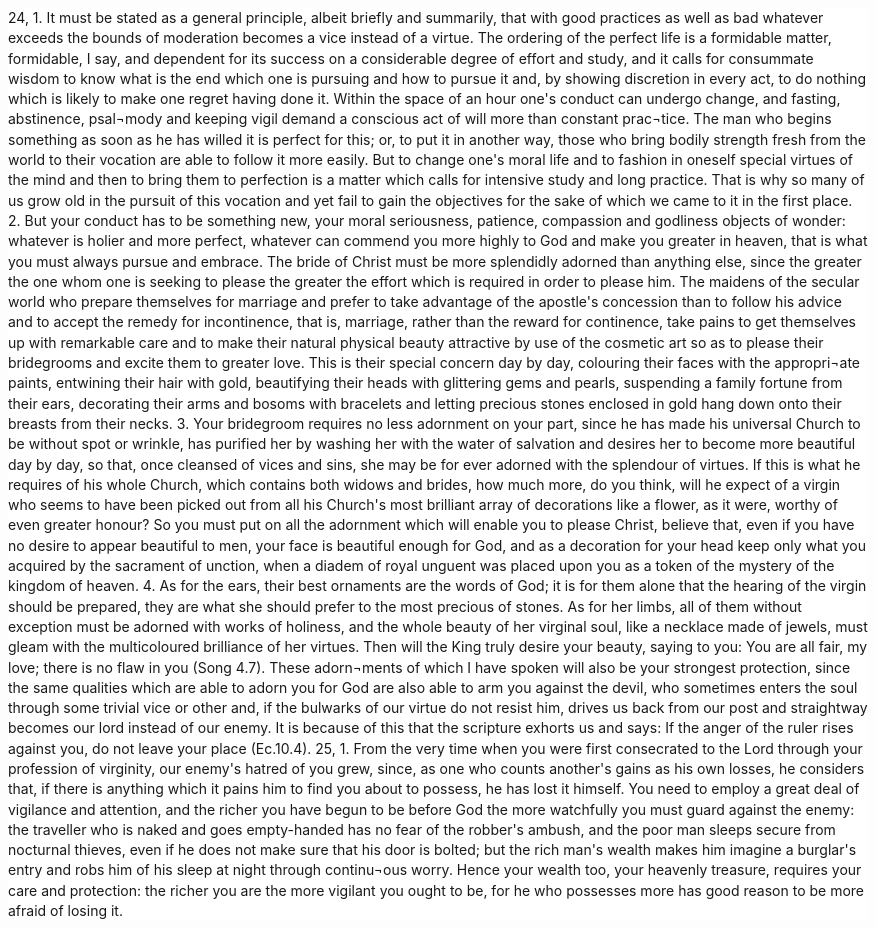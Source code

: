 24, 1. It must be stated as a general principle, albeit briefly and summarily, that with good practices as well as bad whatever exceeds the bounds of moderation becomes a vice instead of a virtue. The ordering of the perfect life is a formidable matter, formidable, I say, and dependent for its success on a considerable degree of effort and study, and it calls for consummate wisdom to know what is the end which one is pursuing and how to pursue it and, by showing discretion in every act, to do nothing which is likely to make one regret having done it. Within the space of an hour one's conduct can undergo change, and fasting, abstinence, psal¬mody and keeping vigil demand a conscious act of will more than constant prac¬tice. The man who begins something as soon as he has willed it is perfect for this; or, to put it in another way, those who bring bodily strength fresh from the world to their vocation are able to follow it more easily. But to change one's moral life and to fashion in oneself special virtues of the mind and then to bring them to perfection is a matter which calls for intensive study and long practice. That is why so many of us grow old in the pursuit of this vocation and yet fail to gain the objectives for the sake of which we came to it in the first place.
2.	But your conduct has to be something new, your moral seriousness, patience, compassion and godliness objects of wonder: whatever is holier and more perfect, whatever can commend you more highly to God and make you greater in heaven, that is what you must always pursue and embrace. The bride of Christ must be more splendidly adorned than anything else, since the greater the one whom one is seeking to please the greater the effort which is required in order to please him. The maidens of the secular world who prepare themselves for marriage and prefer to take advantage of the apostle's concession than to follow his advice and to accept the remedy for incontinence, that is, marriage, rather than the reward for continence, take pains to get themselves up with remarkable care and to make their natural physical beauty attractive by use of the cosmetic art so as to please their bridegrooms and excite them to greater love. This is their special concern day by day, colouring their faces with the appropri¬ate paints, entwining their hair with gold, beautifying their heads with glittering gems and pearls, suspending a family fortune from their ears, decorating their arms and bosoms with bracelets and letting precious stones enclosed in gold hang down onto their breasts from their necks.
     3. Your bridegroom requires no less adornment on your part, since he has made his universal Church to be without spot or wrinkle, has purified her by washing her with the water of salvation and desires her to become more beautiful day by day, so that, once cleansed of vices and sins, she may be for ever adorned with the splendour of virtues. If this is what he requires of his whole Church, which contains both widows and brides, how much more, do you think, will he expect of a virgin who seems to have been picked out from all his Church's most brilliant array of decorations like a flower, as it were, worthy of even greater honour? So you must put on all the adornment which will enable you to please Christ, believe that, even if you have no desire to appear beautiful to men, your face is beautiful enough for God, and as a decoration for your head keep only what you acquired by the sacrament of unction, when a diadem of royal unguent was placed upon you as a token of the mystery of the kingdom of heaven.
4. As for the ears, their best ornaments are the words of God; it is for them alone that the hearing of the virgin should be prepared, they are what she should prefer to the most precious of stones. As for her limbs, all of them without exception must be adorned with works of holiness, and the whole beauty of her virginal soul, like a necklace made of jewels, must gleam with the multicoloured brilliance of her virtues. Then will the King truly desire your beauty, saying to you: You are all fair, my love; there is no flaw in you (Song 4.7). These adorn¬ments of which I have spoken will also be your strongest protection, since the same qualities which are able to adorn you for God are also able to arm you against the devil, who sometimes enters the soul through some trivial vice or other and, if the bulwarks of our virtue do not resist him, drives us back from our post and straightway becomes our lord instead of our enemy. It is because of this that the scripture exhorts us and says: If the anger of the ruler rises against you, do not leave your place (Ec.10.4).
25, 1. From the very time when you were first consecrated to the Lord through your profession of virginity, our enemy's hatred of you grew, since, as one who counts another's gains as his own losses, he considers that, if there is anything which it pains him to find you about to possess, he has lost it himself. You need to employ a great deal of vigilance and attention, and the richer you have begun to be before God the more watchfully you must guard against the enemy: the traveller who is naked and goes empty-handed has no fear of the robber's ambush, and the poor man sleeps secure from nocturnal thieves, even if he does not make sure that his door is bolted; but the rich man's wealth makes him imagine a burglar's entry and robs him of his sleep at night through continu¬ous worry. Hence your wealth too, your heavenly treasure, requires your care and protection: the richer you are the more vigilant you ought to be, for he who possesses more has good reason to be more afraid of losing it.